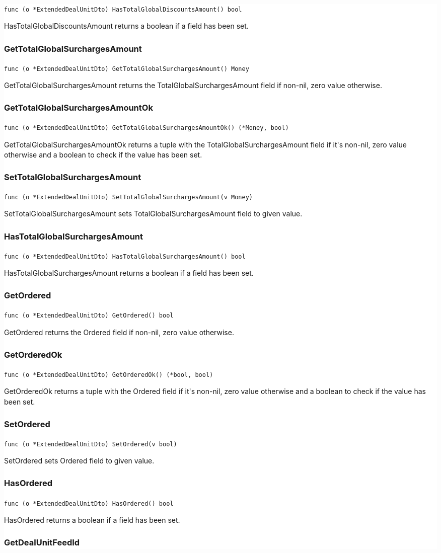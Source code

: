 `func (o *ExtendedDealUnitDto) HasTotalGlobalDiscountsAmount() bool`

HasTotalGlobalDiscountsAmount returns a boolean if a field has been set.

### GetTotalGlobalSurchargesAmount

`func (o *ExtendedDealUnitDto) GetTotalGlobalSurchargesAmount() Money`

GetTotalGlobalSurchargesAmount returns the TotalGlobalSurchargesAmount field if non-nil, zero value otherwise.

### GetTotalGlobalSurchargesAmountOk

`func (o *ExtendedDealUnitDto) GetTotalGlobalSurchargesAmountOk() (*Money, bool)`

GetTotalGlobalSurchargesAmountOk returns a tuple with the TotalGlobalSurchargesAmount field if it's non-nil, zero value otherwise
and a boolean to check if the value has been set.

### SetTotalGlobalSurchargesAmount

`func (o *ExtendedDealUnitDto) SetTotalGlobalSurchargesAmount(v Money)`

SetTotalGlobalSurchargesAmount sets TotalGlobalSurchargesAmount field to given value.

### HasTotalGlobalSurchargesAmount

`func (o *ExtendedDealUnitDto) HasTotalGlobalSurchargesAmount() bool`

HasTotalGlobalSurchargesAmount returns a boolean if a field has been set.

### GetOrdered

`func (o *ExtendedDealUnitDto) GetOrdered() bool`

GetOrdered returns the Ordered field if non-nil, zero value otherwise.

### GetOrderedOk

`func (o *ExtendedDealUnitDto) GetOrderedOk() (*bool, bool)`

GetOrderedOk returns a tuple with the Ordered field if it's non-nil, zero value otherwise
and a boolean to check if the value has been set.

### SetOrdered

`func (o *ExtendedDealUnitDto) SetOrdered(v bool)`

SetOrdered sets Ordered field to given value.

### HasOrdered

`func (o *ExtendedDealUnitDto) HasOrdered() bool`

HasOrdered returns a boolean if a field has been set.

### GetDealUnitFeedId
